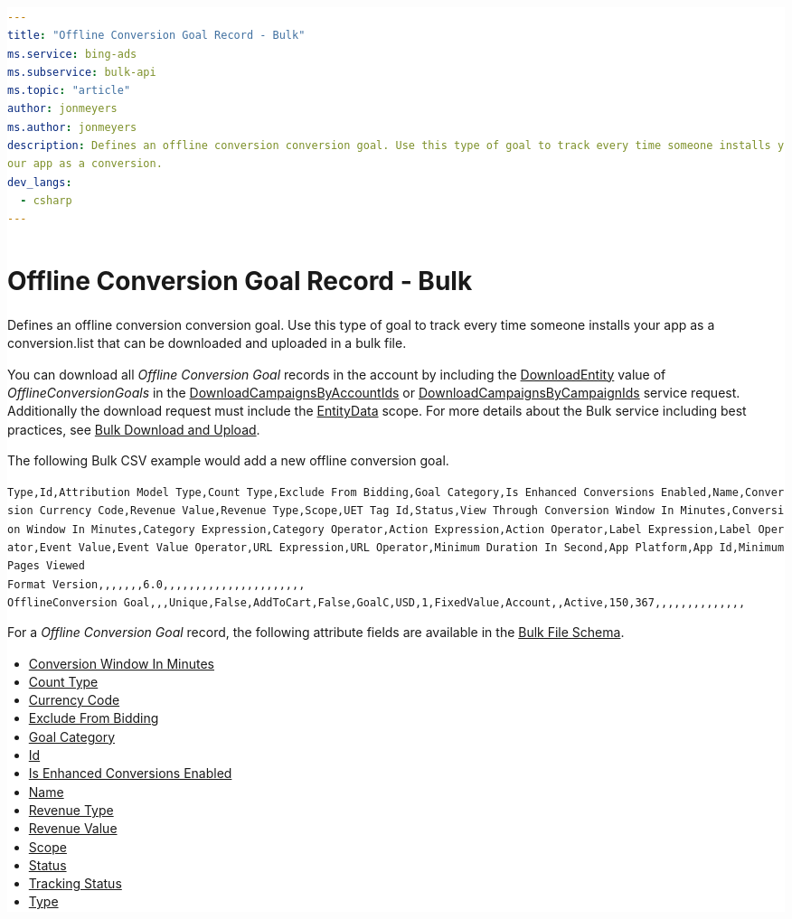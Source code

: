 ```yaml
---
title: "Offline Conversion Goal Record - Bulk"
ms.service: bing-ads
ms.subservice: bulk-api
ms.topic: "article"
author: jonmeyers
ms.author: jonmeyers
description: Defines an offline conversion conversion goal. Use this type of goal to track every time someone installs your app as a conversion.
dev_langs:
  - csharp
---
```

# Offline Conversion Goal Record - Bulk
Defines an offline conversion conversion goal. Use this type of goal to track every time someone installs your app as a conversion.list that can be downloaded and uploaded in a bulk file.

You can download all *Offline Conversion Goal* records in the account by including the [DownloadEntity](downloadentity.md) value of *OfflineConversionGoals* in the [DownloadCampaignsByAccountIds](downloadcampaignsbyaccountids.md) or [DownloadCampaignsByCampaignIds](downloadcampaignsbycampaignids.md) service request. Additionally the download request must include the [EntityData](datascope.md#entitydata) scope. For more details about the Bulk service including best practices, see [Bulk Download and Upload](../guides/bulk-download-upload.md).

The following Bulk CSV example would add a new offline conversion goal.

```csv
Type,Id,Attribution Model Type,Count Type,Exclude From Bidding,Goal Category,Is Enhanced Conversions Enabled,Name,Conversion Currency Code,Revenue Value,Revenue Type,Scope,UET Tag Id,Status,View Through Conversion Window In Minutes,Conversion Window In Minutes,Category Expression,Category Operator,Action Expression,Action Operator,Label Expression,Label Operator,Event Value,Event Value Operator,URL Expression,URL Operator,Minimum Duration In Second,App Platform,App Id,Minimum Pages Viewed  
Format Version,,,,,,,6.0,,,,,,,,,,,,,,,,,,,,,,  
OfflineConversion Goal,,,Unique,False,AddToCart,False,GoalC,USD,1,FixedValue,Account,,Active,150,367,,,,,,,,,,,,,,
```

For a *Offline Conversion Goal* record, the following attribute fields are available in the [Bulk File Schema](bulk-file-schema.md).

- [Conversion Window In Minutes](#conversionwindowinminutes)
- [Count Type](#counttype)
- [Currency Code](#currencycode)
- [Exclude From Bidding](#excludefrombidding)
- [Goal Category](#goalcategory)
- [Id](#id)
- [Is Enhanced Conversions Enabled](#isenhancedconversionsenabled)
- [Name](#name)
- [Revenue Type](#revenuetype)
- [Revenue Value](#revenuevalue)
- [Scope](#scope)
- [Status](#status)
- [Tracking Status](#trackingstatus)
- [Type](#type)
